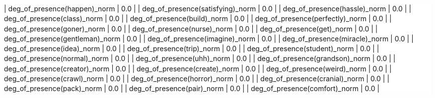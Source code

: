 | deg_of_presence(happen)_norm | 0.0 |
| deg_of_presence(satisfying)_norm | 0.0 |
| deg_of_presence(hassle)_norm | 0.0 |
| deg_of_presence(class)_norm | 0.0 |
| deg_of_presence(build)_norm | 0.0 |
| deg_of_presence(perfectly)_norm | 0.0 |
| deg_of_presence(goner)_norm | 0.0 |
| deg_of_presence(nurse)_norm | 0.0 |
| deg_of_presence(get)_norm | 0.0 |
| deg_of_presence(gentleman)_norm | 0.0 |
| deg_of_presence(imagine)_norm | 0.0 |
| deg_of_presence(miracle)_norm | 0.0 |
| deg_of_presence(idea)_norm | 0.0 |
| deg_of_presence(trip)_norm | 0.0 |
| deg_of_presence(student)_norm | 0.0 |
| deg_of_presence(normal)_norm | 0.0 |
| deg_of_presence(uhh)_norm | 0.0 |
| deg_of_presence(grandson)_norm | 0.0 |
| deg_of_presence(creator)_norm | 0.0 |
| deg_of_presence(create)_norm | 0.0 |
| deg_of_presence(weird)_norm | 0.0 |
| deg_of_presence(crawl)_norm | 0.0 |
| deg_of_presence(horror)_norm | 0.0 |
| deg_of_presence(cranial)_norm | 0.0 |
| deg_of_presence(pack)_norm | 0.0 |
| deg_of_presence(pair)_norm | 0.0 |
| deg_of_presence(comfort)_norm | 0.0 |
